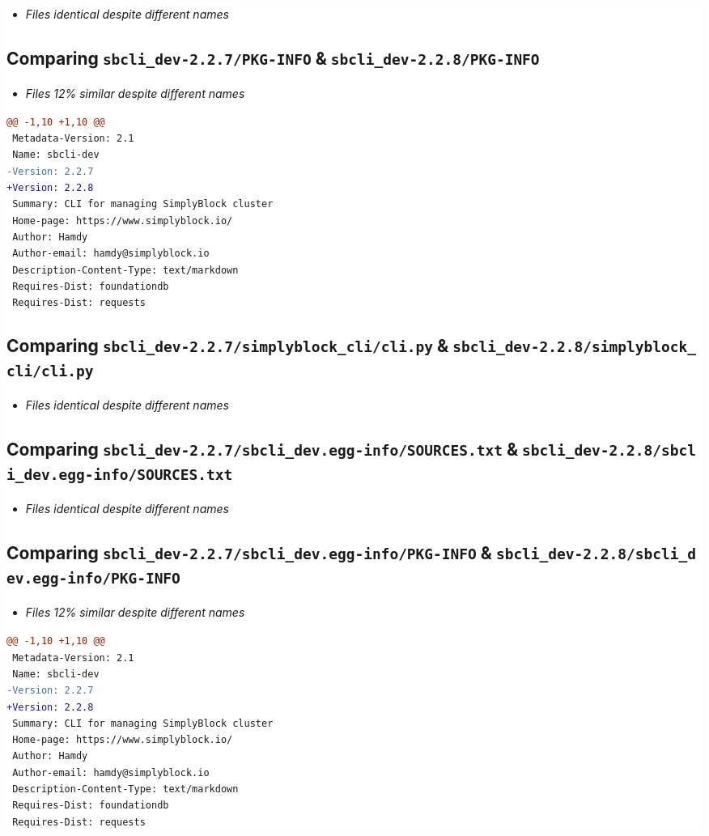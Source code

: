 * *Files identical despite different names*

## Comparing `sbcli_dev-2.2.7/PKG-INFO` & `sbcli_dev-2.2.8/PKG-INFO`

 * *Files 12% similar despite different names*

```diff
@@ -1,10 +1,10 @@
 Metadata-Version: 2.1
 Name: sbcli-dev
-Version: 2.2.7
+Version: 2.2.8
 Summary: CLI for managing SimplyBlock cluster
 Home-page: https://www.simplyblock.io/
 Author: Hamdy
 Author-email: hamdy@simplyblock.io
 Description-Content-Type: text/markdown
 Requires-Dist: foundationdb
 Requires-Dist: requests
```

## Comparing `sbcli_dev-2.2.7/simplyblock_cli/cli.py` & `sbcli_dev-2.2.8/simplyblock_cli/cli.py`

 * *Files identical despite different names*

## Comparing `sbcli_dev-2.2.7/sbcli_dev.egg-info/SOURCES.txt` & `sbcli_dev-2.2.8/sbcli_dev.egg-info/SOURCES.txt`

 * *Files identical despite different names*

## Comparing `sbcli_dev-2.2.7/sbcli_dev.egg-info/PKG-INFO` & `sbcli_dev-2.2.8/sbcli_dev.egg-info/PKG-INFO`

 * *Files 12% similar despite different names*

```diff
@@ -1,10 +1,10 @@
 Metadata-Version: 2.1
 Name: sbcli-dev
-Version: 2.2.7
+Version: 2.2.8
 Summary: CLI for managing SimplyBlock cluster
 Home-page: https://www.simplyblock.io/
 Author: Hamdy
 Author-email: hamdy@simplyblock.io
 Description-Content-Type: text/markdown
 Requires-Dist: foundationdb
 Requires-Dist: requests
```
